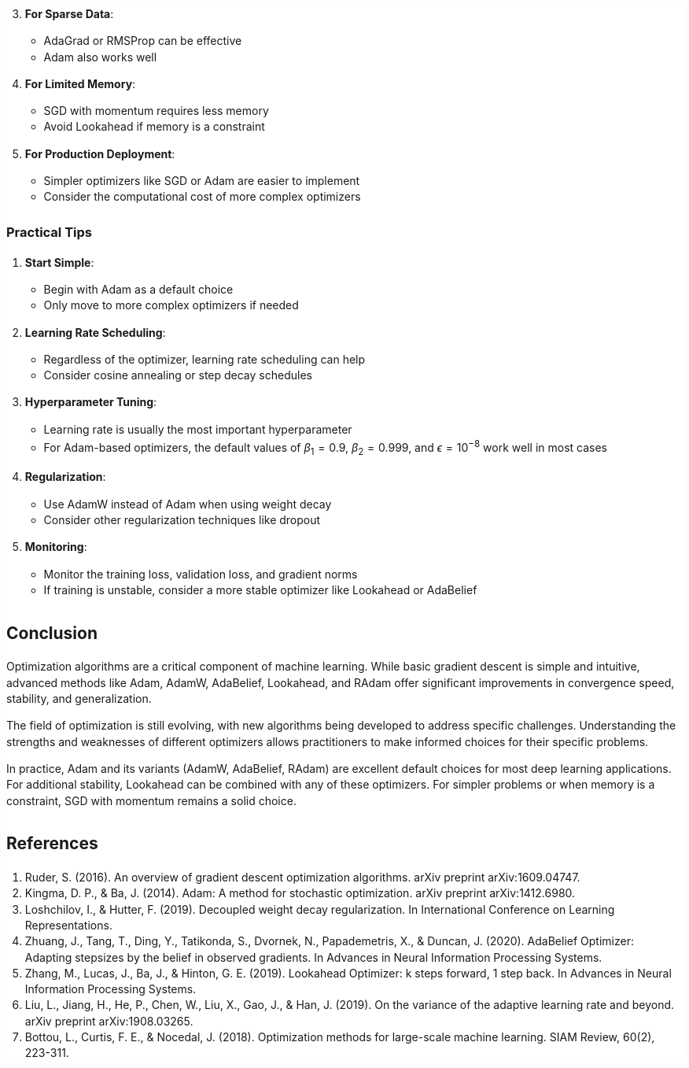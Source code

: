 3. **For Sparse Data**:
   - AdaGrad or RMSProp can be effective
   - Adam also works well

4. **For Limited Memory**:
   - SGD with momentum requires less memory
   - Avoid Lookahead if memory is a constraint

5. **For Production Deployment**:
   - Simpler optimizers like SGD or Adam are easier to implement
   - Consider the computational cost of more complex optimizers

### Practical Tips

1. **Start Simple**:
   - Begin with Adam as a default choice
   - Only move to more complex optimizers if needed

2. **Learning Rate Scheduling**:
   - Regardless of the optimizer, learning rate scheduling can help
   - Consider cosine annealing or step decay schedules

3. **Hyperparameter Tuning**:
   - Learning rate is usually the most important hyperparameter
   - For Adam-based optimizers, the default values of $\beta_1 = 0.9$, $\beta_2 = 0.999$, and $\epsilon = 10^{-8}$ work well in most cases

4. **Regularization**:
   - Use AdamW instead of Adam when using weight decay
   - Consider other regularization techniques like dropout

5. **Monitoring**:
   - Monitor the training loss, validation loss, and gradient norms
   - If training is unstable, consider a more stable optimizer like Lookahead or AdaBelief

## Conclusion

Optimization algorithms are a critical component of machine learning. While basic gradient descent is simple and intuitive, advanced methods like Adam, AdamW, AdaBelief, Lookahead, and RAdam offer significant improvements in convergence speed, stability, and generalization.

The field of optimization is still evolving, with new algorithms being developed to address specific challenges. Understanding the strengths and weaknesses of different optimizers allows practitioners to make informed choices for their specific problems.

In practice, Adam and its variants (AdamW, AdaBelief, RAdam) are excellent default choices for most deep learning applications. For additional stability, Lookahead can be combined with any of these optimizers. For simpler problems or when memory is a constraint, SGD with momentum remains a solid choice.

## References

1. Ruder, S. (2016). An overview of gradient descent optimization algorithms. arXiv preprint arXiv:1609.04747.
2. Kingma, D. P., & Ba, J. (2014). Adam: A method for stochastic optimization. arXiv preprint arXiv:1412.6980.
3. Loshchilov, I., & Hutter, F. (2019). Decoupled weight decay regularization. In International Conference on Learning Representations.
4. Zhuang, J., Tang, T., Ding, Y., Tatikonda, S., Dvornek, N., Papademetris, X., & Duncan, J. (2020). AdaBelief Optimizer: Adapting stepsizes by the belief in observed gradients. In Advances in Neural Information Processing Systems.
5. Zhang, M., Lucas, J., Ba, J., & Hinton, G. E. (2019). Lookahead Optimizer: k steps forward, 1 step back. In Advances in Neural Information Processing Systems.
6. Liu, L., Jiang, H., He, P., Chen, W., Liu, X., Gao, J., & Han, J. (2019). On the variance of the adaptive learning rate and beyond. arXiv preprint arXiv:1908.03265.
7. Bottou, L., Curtis, F. E., & Nocedal, J. (2018). Optimization methods for large-scale machine learning. SIAM Review, 60(2), 223-311.